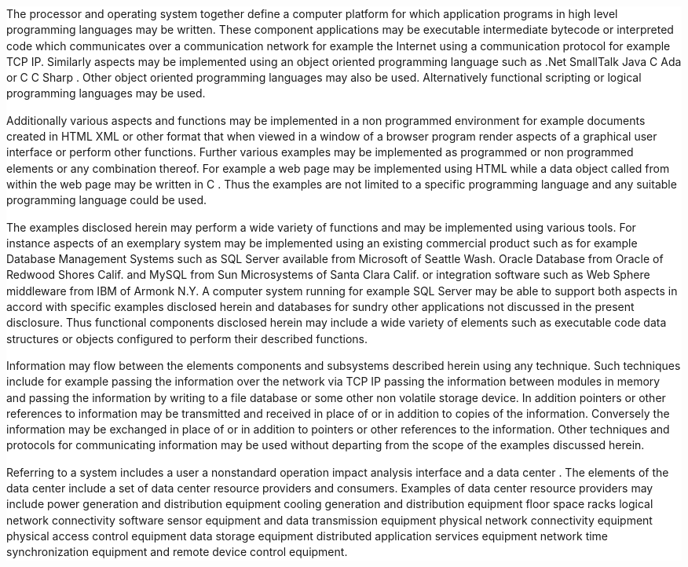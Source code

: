 The processor and operating system together define a computer platform for which application programs in high level programming languages may be written. These component applications may be executable intermediate bytecode or interpreted code which communicates over a communication network for example the Internet using a communication protocol for example TCP IP. Similarly aspects may be implemented using an object oriented programming language such as .Net SmallTalk Java C Ada or C C Sharp . Other object oriented programming languages may also be used. Alternatively functional scripting or logical programming languages may be used.

Additionally various aspects and functions may be implemented in a non programmed environment for example documents created in HTML XML or other format that when viewed in a window of a browser program render aspects of a graphical user interface or perform other functions. Further various examples may be implemented as programmed or non programmed elements or any combination thereof. For example a web page may be implemented using HTML while a data object called from within the web page may be written in C . Thus the examples are not limited to a specific programming language and any suitable programming language could be used.

The examples disclosed herein may perform a wide variety of functions and may be implemented using various tools. For instance aspects of an exemplary system may be implemented using an existing commercial product such as for example Database Management Systems such as SQL Server available from Microsoft of Seattle Wash. Oracle Database from Oracle of Redwood Shores Calif. and MySQL from Sun Microsystems of Santa Clara Calif. or integration software such as Web Sphere middleware from IBM of Armonk N.Y. A computer system running for example SQL Server may be able to support both aspects in accord with specific examples disclosed herein and databases for sundry other applications not discussed in the present disclosure. Thus functional components disclosed herein may include a wide variety of elements such as executable code data structures or objects configured to perform their described functions.

Information may flow between the elements components and subsystems described herein using any technique. Such techniques include for example passing the information over the network via TCP IP passing the information between modules in memory and passing the information by writing to a file database or some other non volatile storage device. In addition pointers or other references to information may be transmitted and received in place of or in addition to copies of the information. Conversely the information may be exchanged in place of or in addition to pointers or other references to the information. Other techniques and protocols for communicating information may be used without departing from the scope of the examples discussed herein.

Referring to a system includes a user a nonstandard operation impact analysis interface and a data center . The elements of the data center include a set of data center resource providers and consumers. Examples of data center resource providers may include power generation and distribution equipment cooling generation and distribution equipment floor space racks logical network connectivity software sensor equipment and data transmission equipment physical network connectivity equipment physical access control equipment data storage equipment distributed application services equipment network time synchronization equipment and remote device control equipment.

